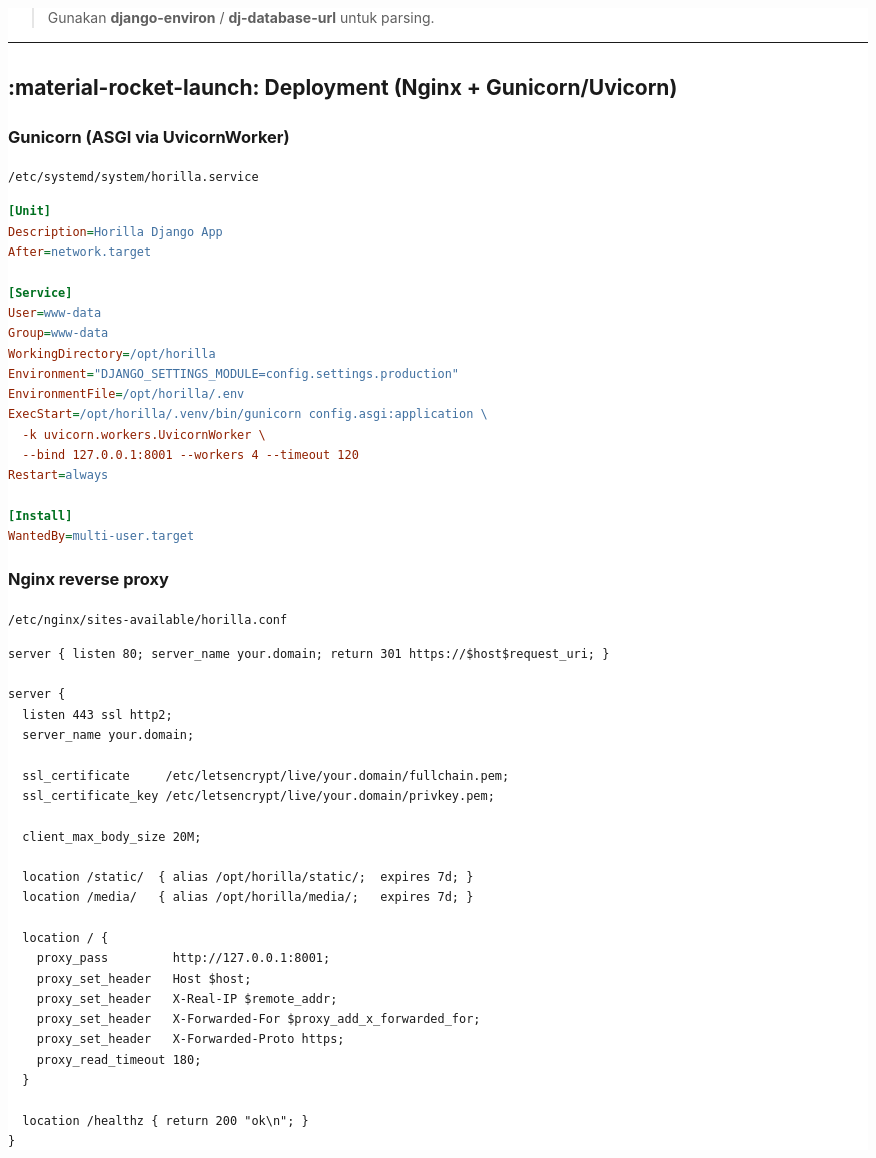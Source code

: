 > Gunakan **django-environ** / **dj-database-url** untuk parsing.

---

## :material-rocket-launch: Deployment (Nginx + Gunicorn/Uvicorn)

### Gunicorn (ASGI via UvicornWorker)
`/etc/systemd/system/horilla.service`
```ini
[Unit]
Description=Horilla Django App
After=network.target

[Service]
User=www-data
Group=www-data
WorkingDirectory=/opt/horilla
Environment="DJANGO_SETTINGS_MODULE=config.settings.production"
EnvironmentFile=/opt/horilla/.env
ExecStart=/opt/horilla/.venv/bin/gunicorn config.asgi:application \
  -k uvicorn.workers.UvicornWorker \
  --bind 127.0.0.1:8001 --workers 4 --timeout 120
Restart=always

[Install]
WantedBy=multi-user.target
```

### Nginx reverse proxy
`/etc/nginx/sites-available/horilla.conf`
```nginx
server { listen 80; server_name your.domain; return 301 https://$host$request_uri; }

server {
  listen 443 ssl http2;
  server_name your.domain;

  ssl_certificate     /etc/letsencrypt/live/your.domain/fullchain.pem;
  ssl_certificate_key /etc/letsencrypt/live/your.domain/privkey.pem;

  client_max_body_size 20M;

  location /static/  { alias /opt/horilla/static/;  expires 7d; }
  location /media/   { alias /opt/horilla/media/;   expires 7d; }

  location / {
    proxy_pass         http://127.0.0.1:8001;
    proxy_set_header   Host $host;
    proxy_set_header   X-Real-IP $remote_addr;
    proxy_set_header   X-Forwarded-For $proxy_add_x_forwarded_for;
    proxy_set_header   X-Forwarded-Proto https;
    proxy_read_timeout 180;
  }

  location /healthz { return 200 "ok\n"; }
}
```
